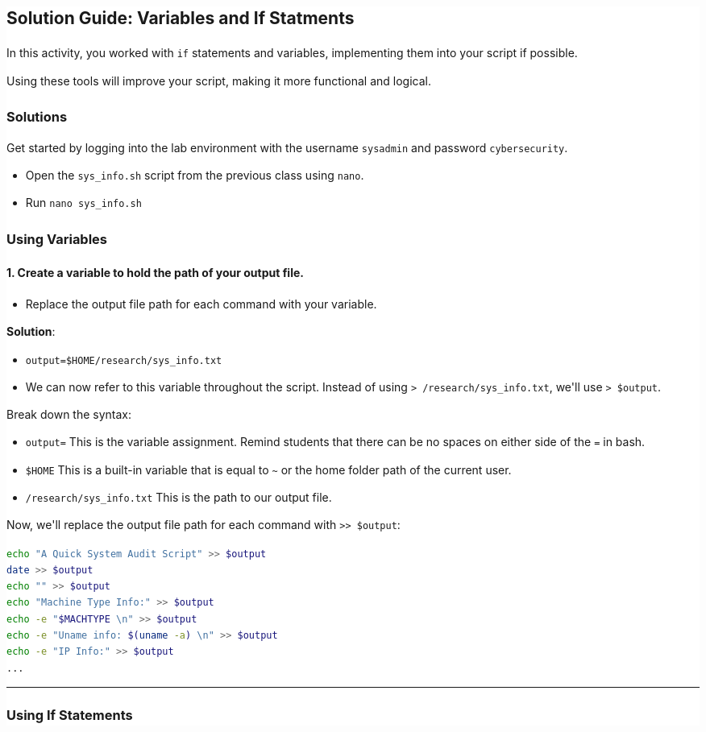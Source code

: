 ## Solution Guide: Variables and If Statments

In this activity, you worked with `if` statements and variables, implementing them into your script if possible.

Using these tools will improve your script, making it more functional and logical.

### Solutions

Get started by logging into the lab environment with the username `sysadmin` and password `cybersecurity`.

- Open the `sys_info.sh` script from the previous class using `nano`.

- Run `nano sys_info.sh`

### Using Variables

#### 1. Create a variable to hold the path of your output file.

  - Replace the output file path for each command with your variable.

**Solution**:

- `output=$HOME/research/sys_info.txt`

- We can now refer to this variable throughout the script. Instead of using `> /research/sys_info.txt`, we'll use `> $output`.

Break down the syntax:

  - `output=` This is the variable assignment. Remind students that there can be no spaces on either side of the `=` in bash.

  - `$HOME` This is a built-in variable that is equal to `~` or the home folder path of the current user.

  - `/research/sys_info.txt` This is the path to our output file.

Now, we'll replace the output file path for each command with `>> $output`:

  ```bash
  echo "A Quick System Audit Script" >> $output
  date >> $output
  echo "" >> $output
  echo "Machine Type Info:" >> $output
  echo -e "$MACHTYPE \n" >> $output
  echo -e "Uname info: $(uname -a) \n" >> $output
  echo -e "IP Info:" >> $output
  ...
  ```
---

### Using If Statements

